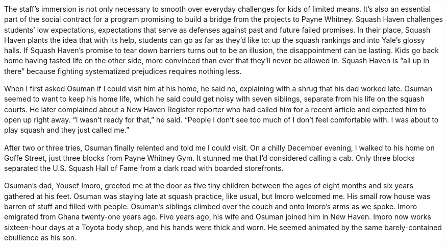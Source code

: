
The staff’s immersion is 
not only necessary to smooth 
over everyday challenges for 
kids of limited means. It’s also 
an essential part of the social 
contract for a program promising 
to build a bridge from the projects 
to 
Payne 
Whitney. 
Squash 
Haven challenges students’ low 
expectations, expectations that 
serve as defenses against past and 
future failed promises. In their 
place, Squash Haven plants the idea that with its help, 
students can go as far as they’d like to: up the squash 
rankings and into Yale’s glossy halls. If Squash Haven’s 
promise to tear down barriers turns out to be an illusion, 
the disappointment can be lasting. Kids go back home 
having tasted life on the other side, more convinced than 
ever that they’ll never be allowed in. Squash Haven is “all 
up in there” because fighting systematized prejudices 
requires nothing less.


When I first asked Osuman if I could visit him at 
his home, he said no, explaining with a shrug that 
his dad worked late. Osuman seemed to want to keep 
his home life, which he said could get noisy with seven 
siblings, separate from his life on the squash courts. He 
later complained about a New Haven Register reporter 
who had called him for a recent article and expected him 
to open up right away. “I wasn’t ready for that,” he said. 
“People I don’t see too much of I don’t feel comfortable 
with. I was about to play squash and they just called me.”


After two or three tries, Osuman finally relented 
and told me I could visit. On a chilly December evening, 
I walked to his home on Goffe Street, just three blocks 
from Payne Whitney Gym. It stunned me that I’d 
considered calling a cab. Only three blocks separated 
the U.S. Squash Hall of Fame from a dark road with 
boarded storefronts.


Osuman’s dad, Yousef Imoro, greeted me at the 
door as five tiny children between the ages of eight 
months and six years gathered at his feet. Osuman was 
staying late at squash practice, like usual, but Imoro 
welcomed me. His small row house was barren of stuff 
and filled with people. Osuman’s siblings climbed over 
the couch and onto Imoro’s arms as we spoke. Imoro 
emigrated from Ghana twenty-one years ago. Five years 
ago, his wife and Osuman joined him in New Haven. 
Imoro now works sixteen-hour days at a Toyota body 
shop, and his hands were thick and worn. He seemed 
animated by the same barely-contained ebullience as his 
son.
